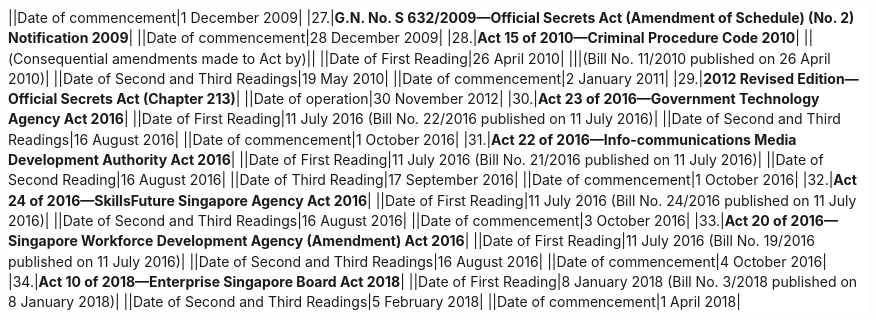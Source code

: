 ||Date of commencement|1 December 2009|
|27.|**G.N. No. S 632/2009—Official Secrets Act (Amendment of Schedule) (No. 2) Notification 2009**|
||Date of commencement|28 December 2009|
|28.|**Act 15 of 2010—Criminal Procedure Code 2010**|
||(Consequential amendments made to Act by)||
||Date of First Reading|26 April 2010|
|||(Bill No. 11/2010 published on 26 April 2010)|
||Date of Second and Third Readings|19 May 2010|
||Date of commencement|2 January 2011|
|29.|**2012 Revised Edition—Official Secrets Act (Chapter 213)**|
||Date of operation|30 November 2012|
|30.|**Act 23 of 2016—Government Technology Agency Act 2016**|
||Date of First Reading|11 July 2016 (Bill No. 22/2016 published on 11 July 2016)|
||Date of Second and Third Readings|16 August 2016|
||Date of commencement|1 October 2016|
|31.|**Act 22 of 2016—Info-communications Media Development Authority Act 2016**|
||Date of First Reading|11 July 2016 (Bill No. 21/2016 published on 11 July 2016)|
||Date of Second Reading|16 August 2016|
||Date of Third Reading|17 September 2016|
||Date of commencement|1 October 2016|
|32.|**Act 24 of 2016—SkillsFuture Singapore Agency Act 2016**|
||Date of First Reading|11 July 2016 (Bill No. 24/2016 published on 11 July 2016)|
||Date of Second and Third Readings|16 August 2016|
||Date of commencement|3 October 2016|
|33.|**Act 20 of 2016—Singapore Workforce Development Agency (Amendment) Act 2016**|
||Date of First Reading|11 July 2016 (Bill No. 19/2016 published on 11 July 2016)|
||Date of Second and Third Readings|16 August 2016|
||Date of commencement|4 October 2016|
|34.|**Act 10 of 2018—Enterprise Singapore Board Act 2018**|
||Date of First Reading|8 January 2018 (Bill No. 3/2018 published on 8 January 2018)|
||Date of Second and Third Readings|5 February 2018|
||Date of commencement|1 April 2018|
